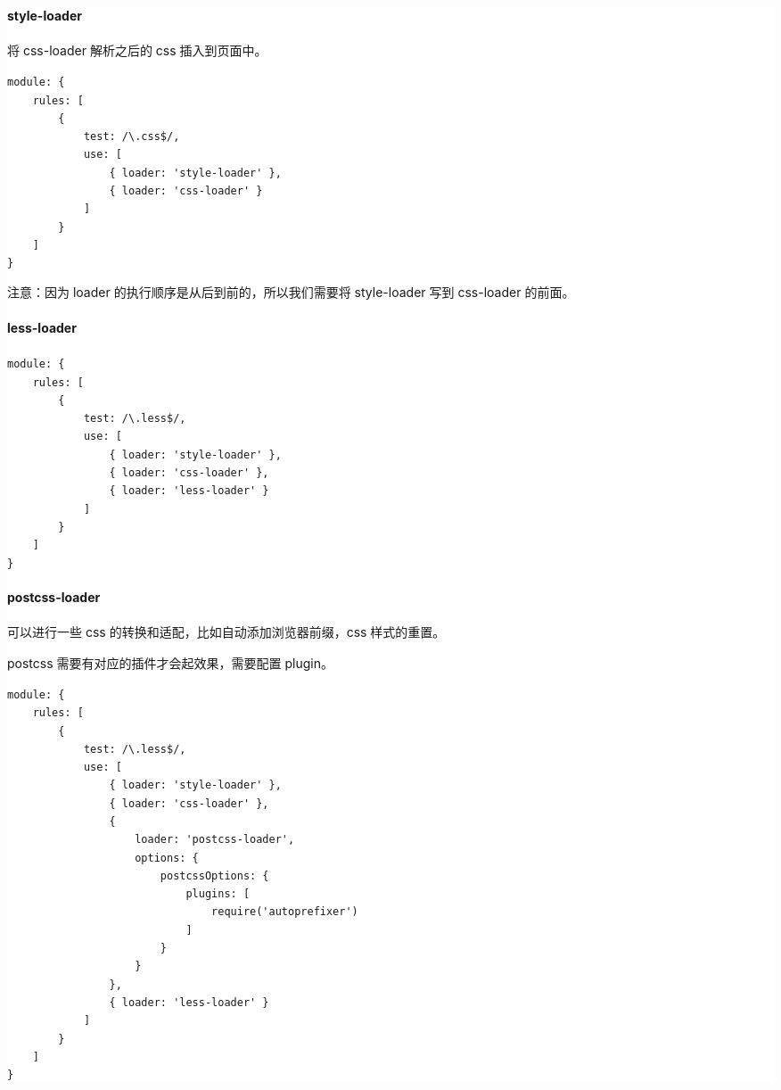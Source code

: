#### style-loader

将 css-loader 解析之后的 css 插入到页面中。

```
module: {
	rules: [
		{
			test: /\.css$/,
			use: [
				{ loader: 'style-loader' },
				{ loader: 'css-loader' }
			]
		}
	]
}
```

注意：因为 loader 的执行顺序是从后到前的，所以我们需要将 style-loader 写到 css-loader 的前面。

#### less-loader

```
module: {
	rules: [
		{
			test: /\.less$/,
			use: [
				{ loader: 'style-loader' },
				{ loader: 'css-loader' },
				{ loader: 'less-loader' }
			]
		}
	]
}
```

#### postcss-loader

可以进行一些 css 的转换和适配，比如自动添加浏览器前缀，css 样式的重置。

postcss 需要有对应的插件才会起效果，需要配置 plugin。

```
module: {
	rules: [
		{
			test: /\.less$/,
			use: [
				{ loader: 'style-loader' },
				{ loader: 'css-loader' },
				{ 
					loader: 'postcss-loader',
					options: {
						postcssOptions: {
							plugins: [
								require('autoprefixer')
							]
						}
					}
				},
				{ loader: 'less-loader' }
			]
		}
	]
}
```
